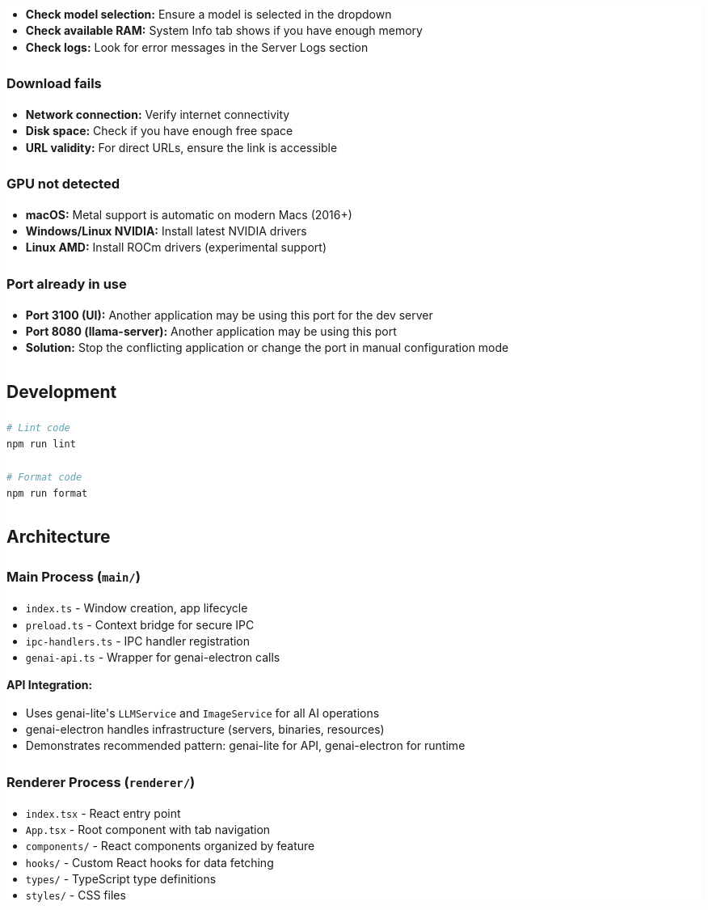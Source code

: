 - **Check model selection:** Ensure a model is selected in the dropdown
- **Check available RAM:** System Info tab shows if you have enough memory
- **Check logs:** Look for error messages in the Server Logs section

### Download fails

- **Network connection:** Verify internet connectivity
- **Disk space:** Check if you have enough free space
- **URL validity:** For direct URLs, ensure the link is accessible

### GPU not detected

- **macOS:** Metal support is automatic on modern Macs (2016+)
- **Windows/Linux NVIDIA:** Install latest NVIDIA drivers
- **Linux AMD:** Install ROCm drivers (experimental support)

### Port already in use

- **Port 3100 (UI):** Another application may be using this port for the dev server
- **Port 8080 (llama-server):** Another application may be using this port
- **Solution:** Stop the conflicting application or change the port in manual configuration mode

## Development

```bash
# Lint code
npm run lint

# Format code
npm run format
```

## Architecture

### Main Process (`main/`)

- `index.ts` - Window creation, app lifecycle
- `preload.ts` - Context bridge for secure IPC
- `ipc-handlers.ts` - IPC handler registration
- `genai-api.ts` - Wrapper for genai-electron calls

**API Integration:**

- Uses genai-lite's `LLMService` and `ImageService` for all AI operations
- genai-electron handles infrastructure (servers, binaries, resources)
- Demonstrates recommended pattern: genai-lite for API, genai-electron for runtime

### Renderer Process (`renderer/`)

- `index.tsx` - React entry point
- `App.tsx` - Root component with tab navigation
- `components/` - React components organized by feature
- `hooks/` - Custom React hooks for data fetching
- `types/` - TypeScript type definitions
- `styles/` - CSS files

